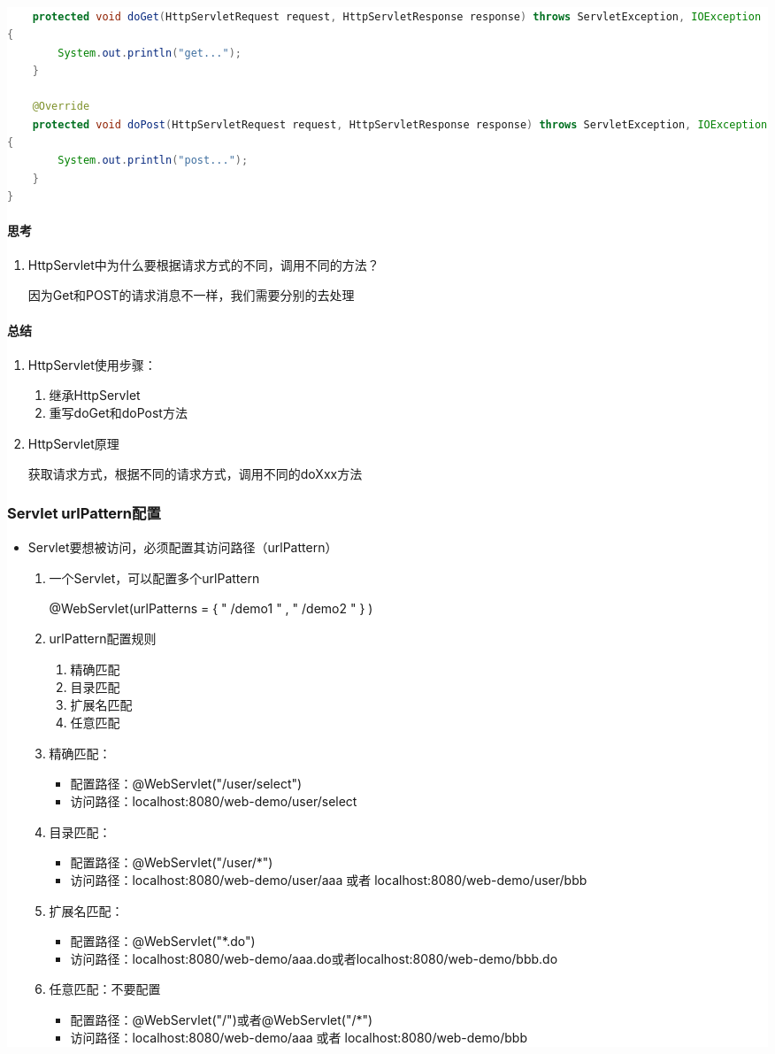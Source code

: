 ```java
    protected void doGet(HttpServletRequest request, HttpServletResponse response) throws ServletException, IOException {
        System.out.println("get...");
    }

    @Override
    protected void doPost(HttpServletRequest request, HttpServletResponse response) throws ServletException, IOException {
        System.out.println("post...");
    }
}

```

#### 思考

1. HttpServlet中为什么要根据请求方式的不同，调用不同的方法？

   因为Get和POST的请求消息不一样，我们需要分别的去处理

#### 总结

1. HttpServlet使用步骤：

   1. 继承HttpServlet
   2. 重写doGet和doPost方法

2. HttpServlet原理

   获取请求方式，根据不同的请求方式，调用不同的doXxx方法



### Servlet urlPattern配置

- Servlet要想被访问，必须配置其访问路径（urlPattern）

  1. 一个Servlet，可以配置多个urlPattern

     @WebServlet(urlPatterns = { " /demo1 " , " /demo2 " }  )

  2. urlPattern配置规则

     1. 精确匹配
     2. 目录匹配
     3. 扩展名匹配
     4. 任意匹配

  1. 精确匹配：
     - 配置路径：@WebServlet("/user/select")
     - 访问路径：localhost:8080/web-demo/user/select
  2. 目录匹配：
     - 配置路径：@WebServlet("/user/*")
     - 访问路径：localhost:8080/web-demo/user/aaa   或者   localhost:8080/web-demo/user/bbb
  3. 扩展名匹配：
     - 配置路径：@WebServlet("*.do")
     - 访问路径：localhost:8080/web-demo/aaa.do或者localhost:8080/web-demo/bbb.do
  4. 任意匹配：不要配置
     - 配置路径：@WebServlet("/")或者@WebServlet("/*")
     - 访问路径：localhost:8080/web-demo/aaa 或者 localhost:8080/web-demo/bbb

